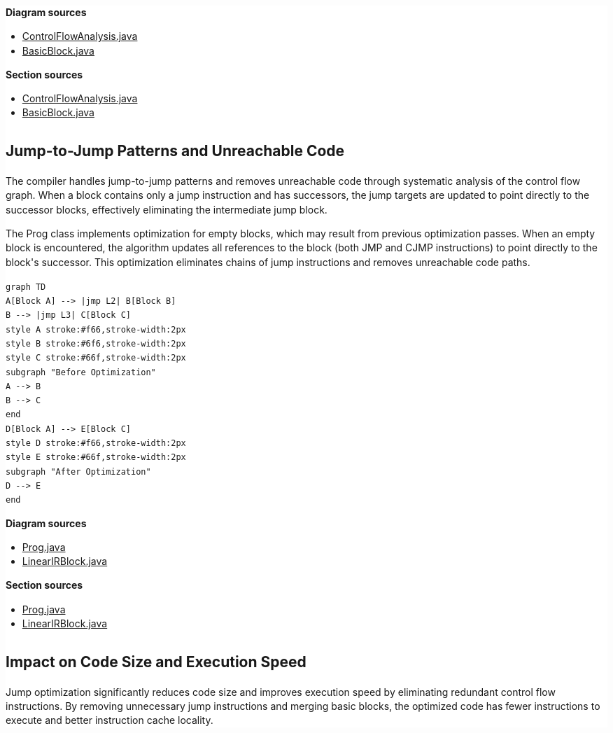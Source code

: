 **Diagram sources**
- [ControlFlowAnalysis.java](file://ep20/src/main/java/org/teachfx/antlr4/ep20/pass/cfg/ControlFlowAnalysis.java#L45-L67)
- [BasicBlock.java](file://ep20/src/main/java/org/teachfx/antlr4/ep20/pass/cfg/BasicBlock.java#L0-L130)

**Section sources**
- [ControlFlowAnalysis.java](file://ep20/src/main/java/org/teachfx/antlr4/ep20/pass/cfg/ControlFlowAnalysis.java#L45-L67)
- [BasicBlock.java](file://ep20/src/main/java/org/teachfx/antlr4/ep20/pass/cfg/BasicBlock.java#L0-L130)

## Jump-to-Jump Patterns and Unreachable Code
The compiler handles jump-to-jump patterns and removes unreachable code through systematic analysis of the control flow graph. When a block contains only a jump instruction and has successors, the jump targets are updated to point directly to the successor blocks, effectively eliminating the intermediate jump block.

The Prog class implements optimization for empty blocks, which may result from previous optimization passes. When an empty block is encountered, the algorithm updates all references to the block (both JMP and CJMP instructions) to point directly to the block's successor. This optimization eliminates chains of jump instructions and removes unreachable code paths.

```mermaid
graph TD
A[Block A] --> |jmp L2| B[Block B]
B --> |jmp L3| C[Block C]
style A stroke:#f66,stroke-width:2px
style B stroke:#6f6,stroke-width:2px
style C stroke:#66f,stroke-width:2px
subgraph "Before Optimization"
A --> B
B --> C
end
D[Block A] --> E[Block C]
style D stroke:#f66,stroke-width:2px
style E stroke:#66f,stroke-width:2px
subgraph "After Optimization"
D --> E
end
```

**Diagram sources**
- [Prog.java](file://ep20/src/main/java/org/teachfx/antlr4/ep20/ir/Prog.java#L36-L70)
- [LinearIRBlock.java](file://ep20/src/main/java/org/teachfx/antlr4/ep20/pass/cfg/LinearIRBlock.java#L0-L236)

**Section sources**
- [Prog.java](file://ep20/src/main/java/org/teachfx/antlr4/ep20/ir/Prog.java#L36-L70)
- [LinearIRBlock.java](file://ep20/src/main/java/org/teachfx/antlr4/ep20/pass/cfg/LinearIRBlock.java#L0-L236)

## Impact on Code Size and Execution Speed
Jump optimization significantly reduces code size and improves execution speed by eliminating redundant control flow instructions. By removing unnecessary jump instructions and merging basic blocks, the optimized code has fewer instructions to execute and better instruction cache locality.
